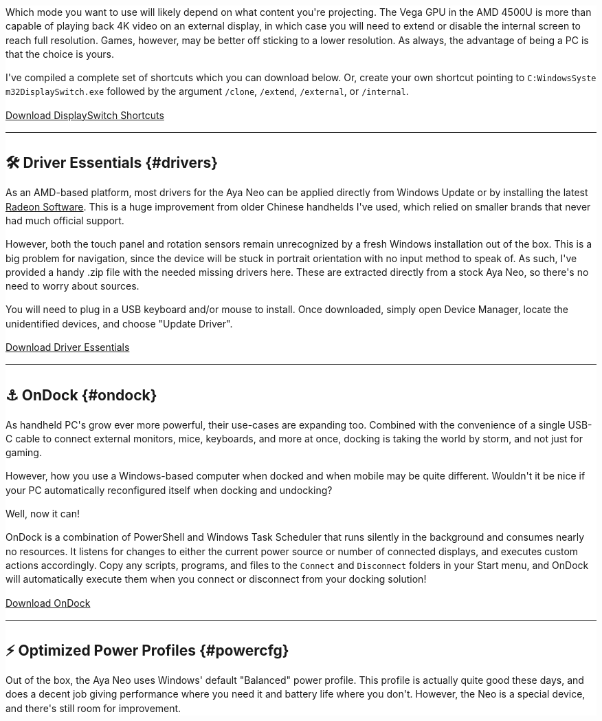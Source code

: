 Which mode you want to use will likely depend on what content you're projecting. The Vega GPU in the AMD 4500U is more than capable of playing back 4K video on an external display, in which case you will need to extend or disable the internal screen to reach full resolution. Games, however, may be better off sticking to a lower resolution. As always, the advantage of being a PC is that the choice is yours.

I've compiled a complete set of shortcuts which you can download below. Or, create your own shortcut pointing to `C:WindowsSystem32DisplaySwitch.exe` followed by the argument `/clone`, `/extend`, `/external`, or `/internal`.

[Download DisplaySwitch Shortcuts](/share/DisplaySwitch.zip "superclick")

---

## 🛠 Driver Essentials {#drivers}
As an AMD-based platform, most drivers for the Aya Neo can be applied directly from Windows Update or by installing the latest [Radeon Software](https://www.amd.com/en/technologies/radeon-software). This is a huge improvement from older Chinese handhelds I've used, which relied on smaller brands that never had much official support. 

However, both the touch panel and rotation sensors remain unrecognized by a fresh Windows installation out of the box. This is a big problem for navigation, since the device will be stuck in portrait orientation with no input method to speak of. As such, I've provided a handy .zip file with the needed missing drivers here. These are extracted directly from a stock Aya Neo, so there's no need to worry about sources.

You will need to plug in a USB keyboard and/or mouse to install. Once downloaded, simply open Device Manager, locate the unidentified devices, and choose "Update Driver".

[Download Driver Essentials](/share/ayaneo-drivers-essentials.zip "superclick")

---

## ⚓ OnDock {#ondock}
As handheld PC's grow ever more powerful, their use-cases are expanding too. Combined with the convenience of a single USB-C cable to connect external monitors, mice, keyboards, and more at once, docking is taking the world by storm, and not just for gaming.

However, how you use a Windows-based computer when docked and when mobile may be quite different. Wouldn't it be nice if your PC automatically reconfigured itself when docking and undocking?

Well, now it can!

OnDock is a combination of PowerShell and Windows Task Scheduler that runs silently in the background and consumes nearly no resources. It listens for changes to either the current power source or number of connected displays, and executes custom actions accordingly. Copy any scripts, programs, and files to the `Connect` and `Disconnect` folders in your Start menu, and OnDock will automatically execute them when you connect or disconnect from your docking solution!

[Download OnDock](https://github.com/Lulech23/OnDock "superclick")

---

## ⚡ Optimized Power Profiles {#powercfg}
Out of the box, the Aya Neo uses Windows' default "Balanced" power profile. This profile is actually quite good these days, and does a decent job giving performance where you need it and battery life where you don't. However, the Neo is a special device, and there's still room for improvement.
